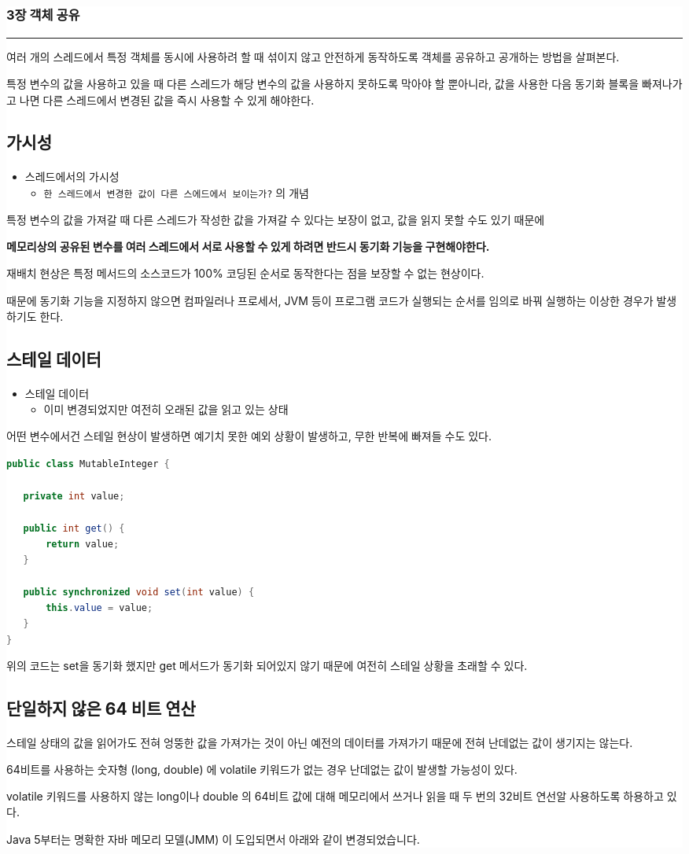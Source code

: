 ### 3장 객체 공유
---

여러 개의 스레드에서 특정 객체를 동시에 사용하려 할 때 섞이지 않고 안전하게 동작하도록 객체를 공유하고 공개하는 방법을 살펴본다.

특정 변수의 값을 사용하고 있을 때 다른 스레드가 해당 변수의 값을 사용하지 못하도록 막아야 할 뿐아니라,
값을 사용한 다음 동기화 블록을 빠져나가고 나면 다른 스레드에서 변경된 값을 즉시 사용할 수 있게 해야한다.

## 가시성

- 스레드에서의 가시성
  - `한 스레드에서 변경한 값이 다른 스에드에서 보이는가?` 의 개념

특정 변수의 값을 가져갈 때 다른 스레드가 작성한 값을 가져갈 수 있다는 보장이 없고, 값을 읽지 못할 수도 있기 때문에

**메모리상의 공유된 변수를 여러 스레드에서 서로 사용할 수 있게 하려면 반드시 동기화 기능을 구현해야한다.**

재배치 현상은 특정 메서드의 소스코드가 100% 코딩된 순서로 동작한다는 점을 보장할 수 없는 현상이다.

때문에 동기화 기능을 지정하지 않으면 컴파일러나 프로세서, JVM 등이 프로그램 코드가 실행되는 순서를 임의로 바꿔 실행하는 이상한 경우가 발생하기도 한다.

## 스테일 데이터

- 스테일 데이터
  - 이미 변경되었지만 여전히 오래된 값을 읽고 있는 상태

어떤 변수에서건 스테일 현상이 발생하면 예기치 못한 예외 상황이 발생하고, 무한 반복에 빠져들 수도 있다.


```java
public class MutableInteger {
    
   private int value;
   
   public int get() {
       return value;
   }
   
   public synchronized void set(int value) {
       this.value = value;
   }
}
```

위의 코드는 set을 동기화 했지만 get 메서드가 동기화 되어있지 않기 때문에 여전히 스테일 상황을 초래할 수 있다.

## 단일하지 않은 64 비트 연산

스테일 상태의 값을 읽어가도 전혀 엉뚱한 값을 가져가는 것이 아닌 예전의 데이터를 가져가기 때문에 전혀 난데없는 값이 생기지는 않는다.

64비트를 사용하는 숫자형 (long, double) 에 volatile 키워드가 없는 경우 난데없는 값이 발생할 가능성이 있다.

volatile 키워드를 사용하지 않는 long이나 double 의 64비트 값에 대해 메모리에서 쓰거나 읽을 때 두 번의 32비트 연선알 사용하도록 하용하고 있다.

Java 5부터는 명확한 자바 메모리 모델(JMM) 이 도입되면서 아래와 같이 변경되었습니다.
